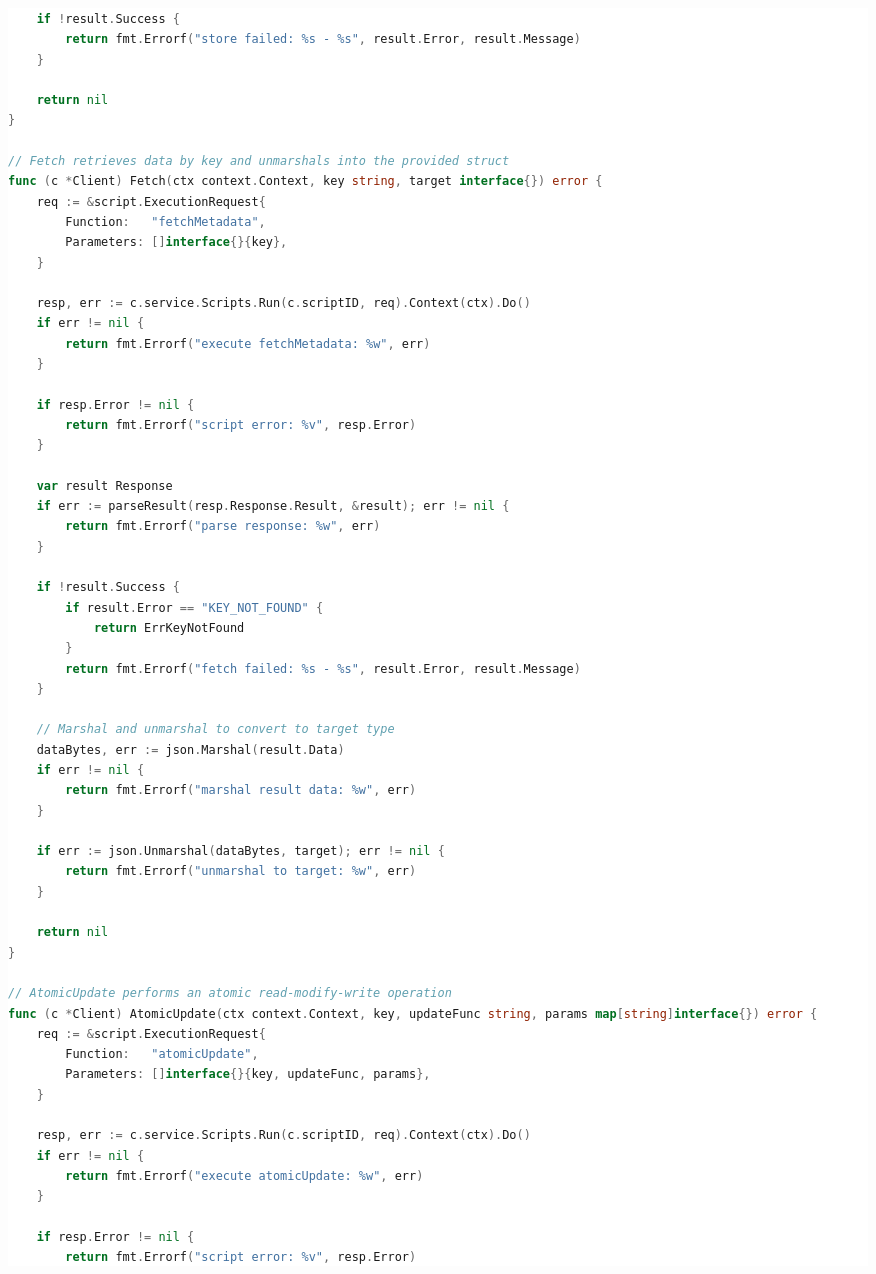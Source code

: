 ```go
    if !result.Success {
        return fmt.Errorf("store failed: %s - %s", result.Error, result.Message)
    }

    return nil
}

// Fetch retrieves data by key and unmarshals into the provided struct
func (c *Client) Fetch(ctx context.Context, key string, target interface{}) error {
    req := &script.ExecutionRequest{
        Function:   "fetchMetadata",
        Parameters: []interface{}{key},
    }

    resp, err := c.service.Scripts.Run(c.scriptID, req).Context(ctx).Do()
    if err != nil {
        return fmt.Errorf("execute fetchMetadata: %w", err)
    }

    if resp.Error != nil {
        return fmt.Errorf("script error: %v", resp.Error)
    }

    var result Response
    if err := parseResult(resp.Response.Result, &result); err != nil {
        return fmt.Errorf("parse response: %w", err)
    }

    if !result.Success {
        if result.Error == "KEY_NOT_FOUND" {
            return ErrKeyNotFound
        }
        return fmt.Errorf("fetch failed: %s - %s", result.Error, result.Message)
    }

    // Marshal and unmarshal to convert to target type
    dataBytes, err := json.Marshal(result.Data)
    if err != nil {
        return fmt.Errorf("marshal result data: %w", err)
    }

    if err := json.Unmarshal(dataBytes, target); err != nil {
        return fmt.Errorf("unmarshal to target: %w", err)
    }

    return nil
}

// AtomicUpdate performs an atomic read-modify-write operation
func (c *Client) AtomicUpdate(ctx context.Context, key, updateFunc string, params map[string]interface{}) error {
    req := &script.ExecutionRequest{
        Function:   "atomicUpdate",
        Parameters: []interface{}{key, updateFunc, params},
    }

    resp, err := c.service.Scripts.Run(c.scriptID, req).Context(ctx).Do()
    if err != nil {
        return fmt.Errorf("execute atomicUpdate: %w", err)
    }

    if resp.Error != nil {
        return fmt.Errorf("script error: %v", resp.Error)
```